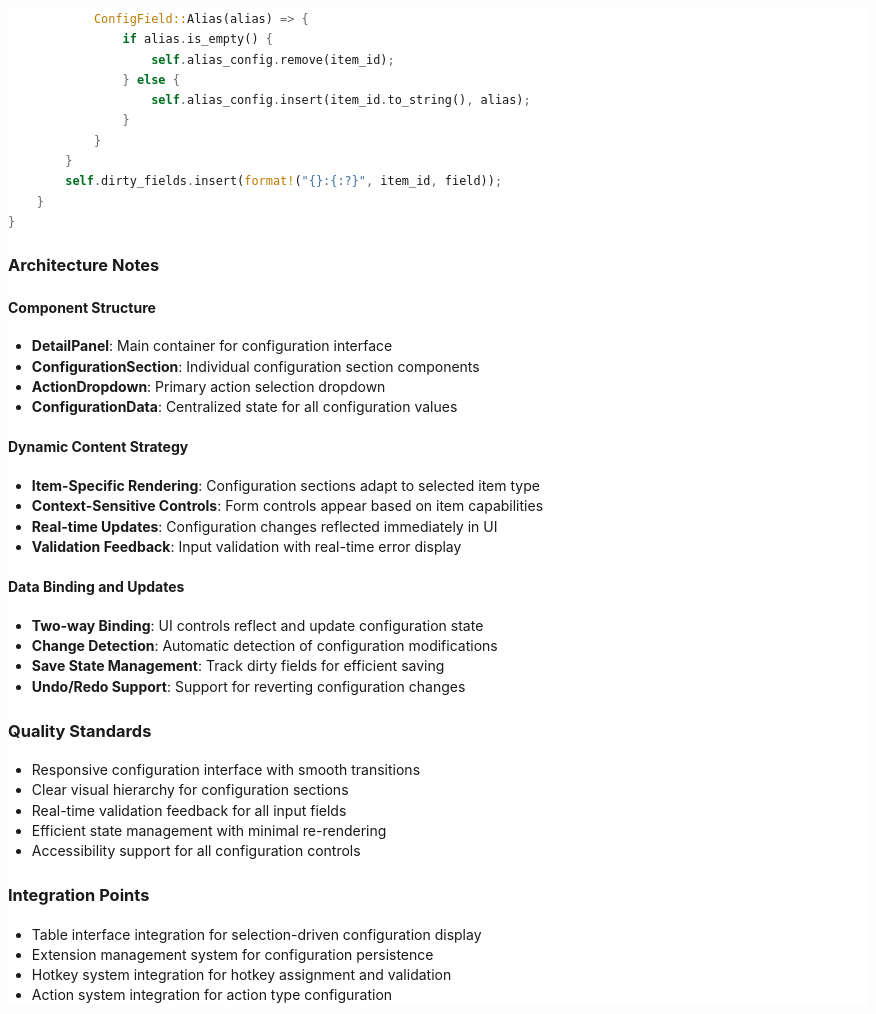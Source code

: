 ```rust
            ConfigField::Alias(alias) => {
                if alias.is_empty() {
                    self.alias_config.remove(item_id);
                } else {
                    self.alias_config.insert(item_id.to_string(), alias);
                }
            }
        }
        self.dirty_fields.insert(format!("{}:{:?}", item_id, field));
    }
}
```

### Architecture Notes

#### Component Structure
- **DetailPanel**: Main container for configuration interface
- **ConfigurationSection**: Individual configuration section components
- **ActionDropdown**: Primary action selection dropdown
- **ConfigurationData**: Centralized state for all configuration values

#### Dynamic Content Strategy
- **Item-Specific Rendering**: Configuration sections adapt to selected item type
- **Context-Sensitive Controls**: Form controls appear based on item capabilities
- **Real-time Updates**: Configuration changes reflected immediately in UI
- **Validation Feedback**: Input validation with real-time error display

#### Data Binding and Updates
- **Two-way Binding**: UI controls reflect and update configuration state
- **Change Detection**: Automatic detection of configuration modifications
- **Save State Management**: Track dirty fields for efficient saving
- **Undo/Redo Support**: Support for reverting configuration changes

### Quality Standards
- Responsive configuration interface with smooth transitions
- Clear visual hierarchy for configuration sections
- Real-time validation feedback for all input fields
- Efficient state management with minimal re-rendering
- Accessibility support for all configuration controls

### Integration Points
- Table interface integration for selection-driven configuration display
- Extension management system for configuration persistence
- Hotkey system integration for hotkey assignment and validation
- Action system integration for action type configuration